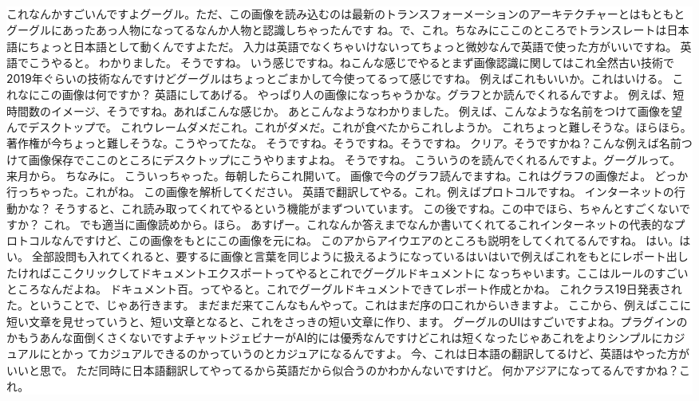 これなんかすごいんですよグーグル。ただ、この画像を読み込むのは最新のトランスフォーメーションのアーキテクチャーとはもともとグーグルにあったあっ人物になってるなんか人物と認識しちゃったんです
ね。で、これ。ちなみにここのところでトランスレートは日本語にちょっと日本語として動くんですよただ。
入力は英語でなくちゃいけないってちょっと微妙なんで英語で使った方がいいですね。
英語でこうやると。
わかりました。
そうですね。
いう感じですね。ねこんな感じでやるとまず画像認識に関してはこれ全然古い技術で2019年ぐらいの技術なんですけどグーグルはちょっとごまかして今使ってるって感じですね。
例えばこれもいいか。これはいける。
これなにこの画像は何ですか？
英語にしてあげる。
やっぱり人の画像になっちゃうかな。グラフとか読んでくれるんですよ。
例えば、短時間数のイメージ、そうですね。あればこんな感じか。
あとこんなようなわかりました。
例えば、こんなような名前をつけて画像を望んでデスクトップで。
これウレームダメだこれ。これがダメだ。これが食べたからこれしようか。
これちょっと難しそうな。ほらほら。
著作権が今ちょっと難しそうな。こうやってたな。
そうですね。そうですね。そうですね。
クリア。そうですかね？こんな例えば名前つけて画像保存でここのところにデスクトップにこうやりますよね。
そうですね。
こういうのを読んでくれるんですよ。グーグルって。
来月から。
ちなみに。
こういっちゃった。毎朝したらこれ開いて。
画像で今のグラフ読んでますね。これはグラフの画像だよ。
どっか行っちゃった。これがね。
この画像を解析してください。
英語で翻訳してやる。これ。例えばプロトコルですね。
インターネットの行動かな？
そうすると、これ読み取ってくれてやるという機能がまずついています。
この後ですね。この中でほら、ちゃんとすごくないですか？
これ。
でも適当に画像読めから。ほら。
あすげー。これなんか答えまでなんか書いてくれてるこれインターネットの代表的なプロトコルなんですけど、この画像をもとにこの画像を元にね。
このアからアイウエアのところも説明をしてくれてるんですね。
はい。はい。
全部設問も入れてくれると、要するに画像と言葉を同じように扱えるようになっているはいはいで例えばこれをもとにレポート出したければここクリックしてドキュメントエクスポートってやるとこれでグーグルドキュメントに
なっちゃいます。ここはルールのすごいところなんだよね。
ドキュメント百。ってやると。これでグーグルドキュメントできてレポート作成とかね。
これクラス19日発表された。ということで、じゃあ行きます。
まだまだ来てこんなもんやって。これはまだ序の口これからいきますよ。
ここから、例えばここに短い文章を見せっていうと、短い文章となると、これをさっきの短い文章に作り、ます。
グーグルのUIはすごいですよね。プラグインのかもうあんな面倒くさくないですよチャットジェビナーがAI的には優秀なんですけどこれは短くなったじゃあこれをよりシンプルにカジュアルにとかっ
てカジュアルできるのかっていうのとカジュアになるんですよ。
今、これは日本語の翻訳してるけど、英語はやった方がいいと思で。
ただ同時に日本語翻訳してやってるから英語だから似合うのかわかんないですけど。
何かアジアになってるんですかね？これ。
